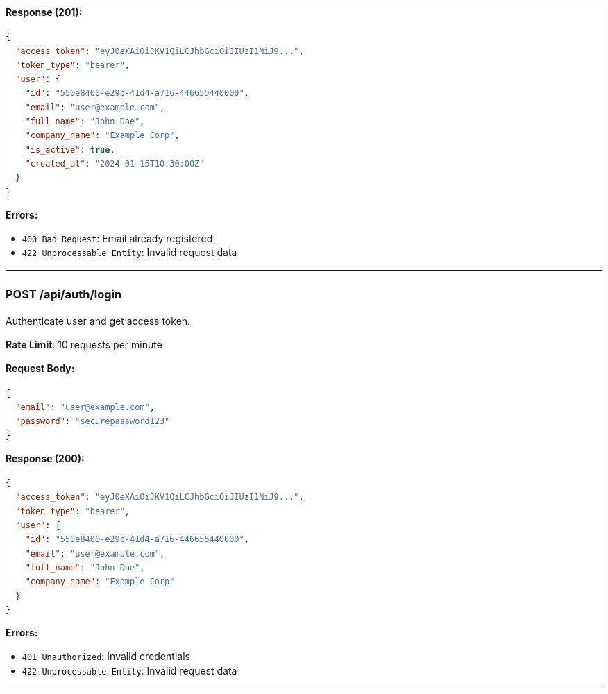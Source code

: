 **Response (201):**
```json
{
  "access_token": "eyJ0eXAiOiJKV1QiLCJhbGciOiJIUzI1NiJ9...",
  "token_type": "bearer",
  "user": {
    "id": "550e8400-e29b-41d4-a716-446655440000",
    "email": "user@example.com",
    "full_name": "John Doe",
    "company_name": "Example Corp",
    "is_active": true,
    "created_at": "2024-01-15T10:30:00Z"
  }
}
```

**Errors:**
- `400 Bad Request`: Email already registered
- `422 Unprocessable Entity`: Invalid request data

---

### POST /api/auth/login
Authenticate user and get access token.

**Rate Limit**: 10 requests per minute

**Request Body:**
```json
{
  "email": "user@example.com", 
  "password": "securepassword123"
}
```

**Response (200):**
```json
{
  "access_token": "eyJ0eXAiOiJKV1QiLCJhbGciOiJIUzI1NiJ9...",
  "token_type": "bearer",
  "user": {
    "id": "550e8400-e29b-41d4-a716-446655440000",
    "email": "user@example.com",
    "full_name": "John Doe",
    "company_name": "Example Corp"
  }
}
```

**Errors:**
- `401 Unauthorized`: Invalid credentials
- `422 Unprocessable Entity`: Invalid request data

---
